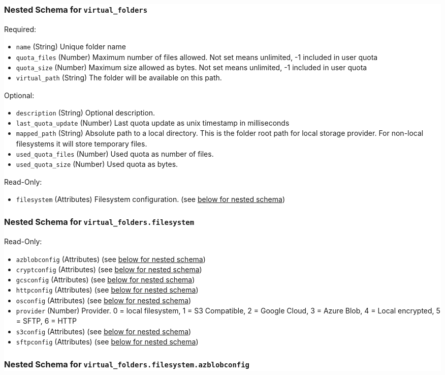 


<a id="nestedatt--virtual_folders"></a>
### Nested Schema for `virtual_folders`

Required:

- `name` (String) Unique folder name
- `quota_files` (Number) Maximum number of files allowed. Not set means unlimited, -1 included in user quota
- `quota_size` (Number) Maximum size allowed as bytes. Not set means unlimited, -1 included in user quota
- `virtual_path` (String) The folder will be available on this path.

Optional:

- `description` (String) Optional description.
- `last_quota_update` (Number) Last quota update as unix timestamp in milliseconds
- `mapped_path` (String) Absolute path to a local directory. This is the folder root path for local storage provider. For non-local filesystems it will store temporary files.
- `used_quota_files` (Number) Used quota as number of files.
- `used_quota_size` (Number) Used quota as bytes.

Read-Only:

- `filesystem` (Attributes) Filesystem configuration. (see [below for nested schema](#nestedatt--virtual_folders--filesystem))

<a id="nestedatt--virtual_folders--filesystem"></a>
### Nested Schema for `virtual_folders.filesystem`

Read-Only:

- `azblobconfig` (Attributes) (see [below for nested schema](#nestedatt--virtual_folders--filesystem--azblobconfig))
- `cryptconfig` (Attributes) (see [below for nested schema](#nestedatt--virtual_folders--filesystem--cryptconfig))
- `gcsconfig` (Attributes) (see [below for nested schema](#nestedatt--virtual_folders--filesystem--gcsconfig))
- `httpconfig` (Attributes) (see [below for nested schema](#nestedatt--virtual_folders--filesystem--httpconfig))
- `osconfig` (Attributes) (see [below for nested schema](#nestedatt--virtual_folders--filesystem--osconfig))
- `provider` (Number) Provider. 0 = local filesystem, 1 = S3 Compatible, 2 = Google Cloud, 3 = Azure Blob, 4 = Local encrypted, 5 = SFTP, 6 = HTTP
- `s3config` (Attributes) (see [below for nested schema](#nestedatt--virtual_folders--filesystem--s3config))
- `sftpconfig` (Attributes) (see [below for nested schema](#nestedatt--virtual_folders--filesystem--sftpconfig))

<a id="nestedatt--virtual_folders--filesystem--azblobconfig"></a>
### Nested Schema for `virtual_folders.filesystem.azblobconfig`
